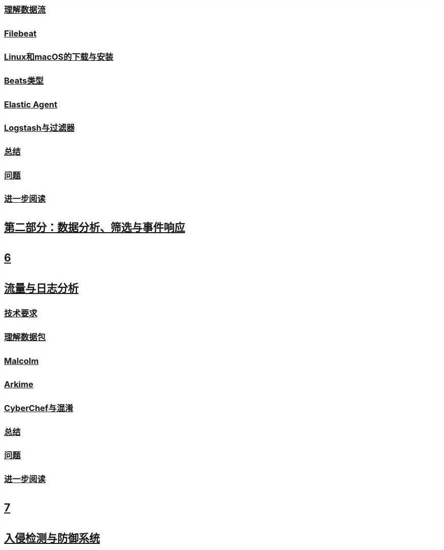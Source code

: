 ### [理解数据流](B21223_05.xhtml#_idTextAnchor088)

### [Filebeat](B21223_05.xhtml#_idTextAnchor089)

### [Linux和macOS的下载与安装](B21223_05.xhtml#_idTextAnchor090)

### [Beats类型](B21223_05.xhtml#_idTextAnchor091)

### [Elastic Agent](B21223_05.xhtml#_idTextAnchor092)

### [Logstash与过滤器](B21223_05.xhtml#_idTextAnchor093)

### [总结](B21223_05.xhtml#_idTextAnchor094)

### [问题](B21223_05.xhtml#_idTextAnchor095)

### [进一步阅读](B21223_05.xhtml#_idTextAnchor096)

## [第二部分：数据分析、筛选与事件响应](B21223_Part_2.xhtml#_idTextAnchor097)

## [6](B21223_06.xhtml#_idTextAnchor098)

## [流量与日志分析](B21223_06.xhtml#_idTextAnchor099)

### [技术要求](B21223_06.xhtml#_idTextAnchor100)

### [理解数据包](B21223_06.xhtml#_idTextAnchor101)

### [Malcolm](B21223_06.xhtml#_idTextAnchor102)

### [Arkime](B21223_06.xhtml#_idTextAnchor103)

### [CyberChef与混淆](B21223_06.xhtml#_idTextAnchor104)

### [总结](B21223_06.xhtml#_idTextAnchor105)

### [问题](B21223_06.xhtml#_idTextAnchor106)

### [进一步阅读](B21223_06.xhtml#_idTextAnchor107)

## [7](B21223_07.xhtml#_idTextAnchor108)

## [入侵检测与防御系统](B21223_07.xhtml#_idTextAnchor109)
